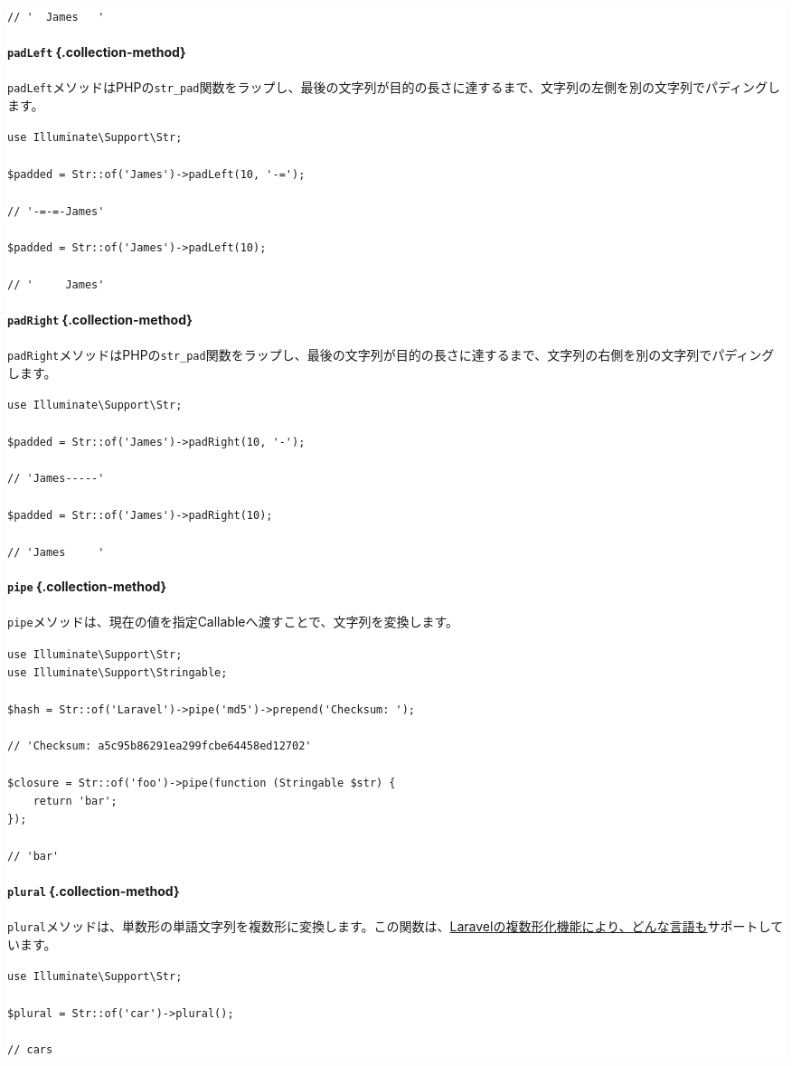     // '  James   '

<a name="method-fluent-str-padleft"></a>
#### `padLeft` {.collection-method}

`padLeft`メソッドはPHPの`str_pad`関数をラップし、最後の文字列が目的の長さに達するまで、文字列の左側を別の文字列でパディングします。

    use Illuminate\Support\Str;

    $padded = Str::of('James')->padLeft(10, '-=');

    // '-=-=-James'

    $padded = Str::of('James')->padLeft(10);

    // '     James'

<a name="method-fluent-str-padright"></a>
#### `padRight` {.collection-method}

`padRight`メソッドはPHPの`str_pad`関数をラップし、最後の文字列が目的の長さに達するまで、文字列の右側を別の文字列でパディングします。

    use Illuminate\Support\Str;

    $padded = Str::of('James')->padRight(10, '-');

    // 'James-----'

    $padded = Str::of('James')->padRight(10);

    // 'James     '

<a name="method-fluent-str-pipe"></a>
#### `pipe` {.collection-method}

`pipe`メソッドは、現在の値を指定Callableへ渡すことで、文字列を変換します。

    use Illuminate\Support\Str;
    use Illuminate\Support\Stringable;

    $hash = Str::of('Laravel')->pipe('md5')->prepend('Checksum: ');

    // 'Checksum: a5c95b86291ea299fcbe64458ed12702'

    $closure = Str::of('foo')->pipe(function (Stringable $str) {
        return 'bar';
    });

    // 'bar'

<a name="method-fluent-str-plural"></a>
#### `plural` {.collection-method}

`plural`メソッドは、単数形の単語文字列を複数形に変換します。この関数は、[Laravelの複数形化機能により、どんな言語も](/docs/{{version}}/localization#pluralization-language)サポートしています。

    use Illuminate\Support\Str;

    $plural = Str::of('car')->plural();

    // cars
